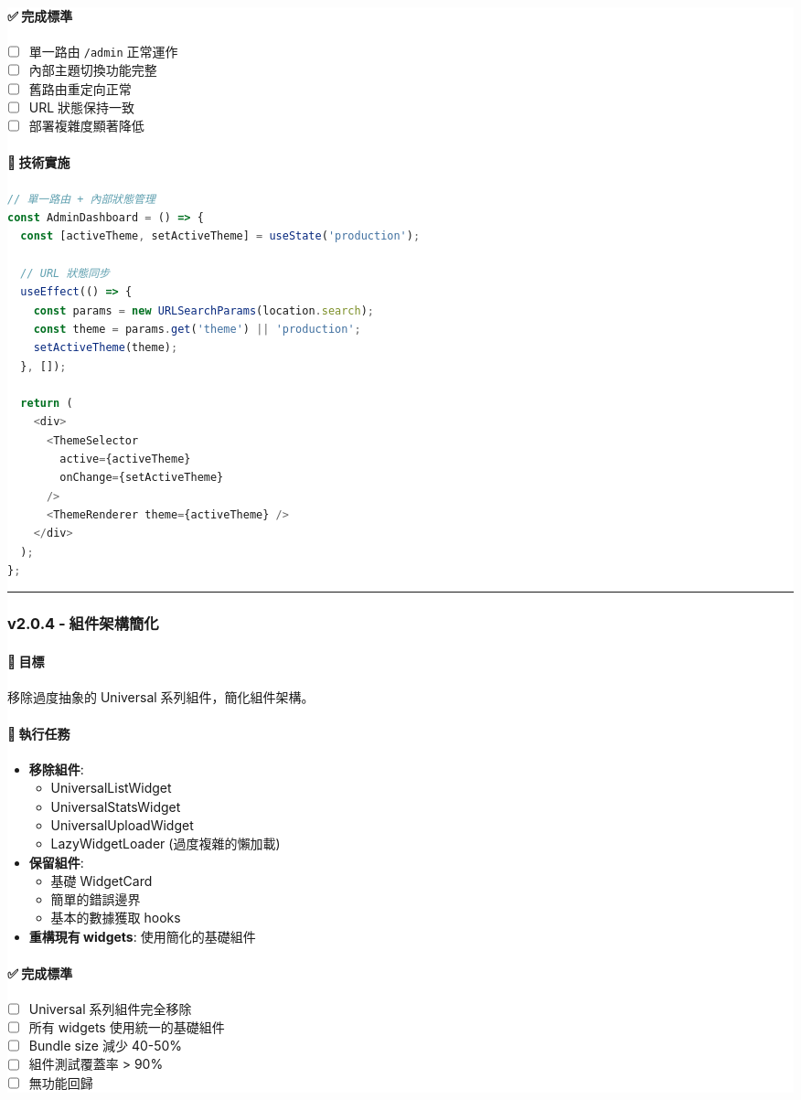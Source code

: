 #### ✅ 完成標準
- [ ] 單一路由 `/admin` 正常運作
- [ ] 內部主題切換功能完整
- [ ] 舊路由重定向正常
- [ ] URL 狀態保持一致
- [ ] 部署複雜度顯著降低

#### 🔧 技術實施
```typescript
// 單一路由 + 內部狀態管理
const AdminDashboard = () => {
  const [activeTheme, setActiveTheme] = useState('production');
  
  // URL 狀態同步
  useEffect(() => {
    const params = new URLSearchParams(location.search);
    const theme = params.get('theme') || 'production';
    setActiveTheme(theme);
  }, []);
  
  return (
    <div>
      <ThemeSelector 
        active={activeTheme} 
        onChange={setActiveTheme} 
      />
      <ThemeRenderer theme={activeTheme} />
    </div>
  );
};
```

---

### v2.0.4 - 組件架構簡化

#### 🎯 目標
移除過度抽象的 Universal 系列組件，簡化組件架構。

#### 📝 執行任務
- **移除組件**:
  - UniversalListWidget
  - UniversalStatsWidget  
  - UniversalUploadWidget
  - LazyWidgetLoader (過度複雜的懶加載)
- **保留組件**:
  - 基礎 WidgetCard
  - 簡單的錯誤邊界
  - 基本的數據獲取 hooks
- **重構現有 widgets**: 使用簡化的基礎組件

#### ✅ 完成標準
- [ ] Universal 系列組件完全移除
- [ ] 所有 widgets 使用統一的基礎組件
- [ ] Bundle size 減少 40-50%
- [ ] 組件測試覆蓋率 > 90%
- [ ] 無功能回歸
